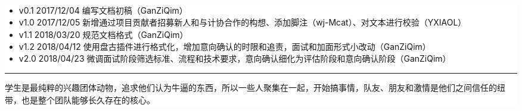 * v0.1 2017/12/04 编写文档初稿（GanZiQim）
* v1.0 2017/12/05 新增通过项目贡献者招募新人和与计协合作的构想、添加脚注（wj-Mcat）、对文本进行校验（YXIAOL）
* v1.1 2018/03/20 规范文档格式（GanZiQim）
* v1.2 2018/04/12 使用盘古插件进行格式化，增加意向确认的时限和追责，面试和加面形式小改动（GanZiQim）
* v2.0 2018/04/23 微调面试阶段筛选标准、流程和技术要求，意向确认细化为评估阶段和意向确认阶段（GanZiQim）

---

学生是最纯粹的兴趣团体动物，追求他们认为牛逼的东西，所以一些人聚集在一起，开始搞事情，队友、朋友和激情是他们之间信任的纽带，也是整个团队能够长久存在的核心。
